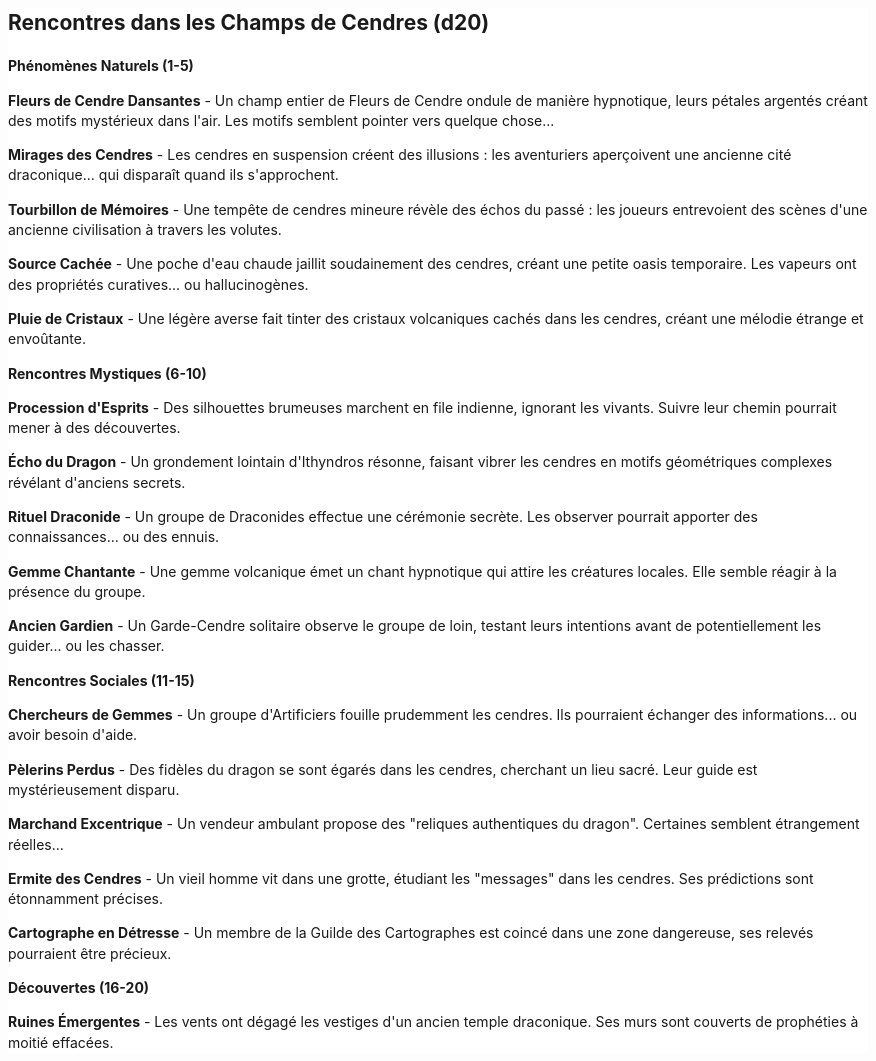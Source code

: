 



Rencontres dans les Champs de Cendres (d20)
-------------------------------------------

**Phénomènes Naturels (1-5)**

**Fleurs de Cendre Dansantes** - Un champ entier de Fleurs de Cendre ondule de manière hypnotique, leurs pétales argentés créant des motifs mystérieux dans l'air. Les motifs semblent pointer vers quelque chose...

**Mirages des Cendres** - Les cendres en suspension créent des illusions : les aventuriers aperçoivent une ancienne cité draconique... qui disparaît quand ils s'approchent.

**Tourbillon de Mémoires** - Une tempête de cendres mineure révèle des échos du passé : les joueurs entrevoient des scènes d'une ancienne civilisation à travers les volutes.

**Source Cachée** - Une poche d'eau chaude jaillit soudainement des cendres, créant une petite oasis temporaire. Les vapeurs ont des propriétés curatives... ou hallucinogènes.

**Pluie de Cristaux** - Une légère averse fait tinter des cristaux volcaniques cachés dans les cendres, créant une mélodie étrange et envoûtante.

**Rencontres Mystiques (6-10)**

**Procession d'Esprits** - Des silhouettes brumeuses marchent en file indienne, ignorant les vivants. Suivre leur chemin pourrait mener à des découvertes.

**Écho du Dragon** - Un grondement lointain d'Ithyndros résonne, faisant vibrer les cendres en motifs géométriques complexes révélant d'anciens secrets.

**Rituel Draconide** - Un groupe de Draconides effectue une cérémonie secrète. Les observer pourrait apporter des connaissances... ou des ennuis.

**Gemme Chantante** - Une gemme volcanique émet un chant hypnotique qui attire les créatures locales. Elle semble réagir à la présence du groupe.

**Ancien Gardien** - Un Garde-Cendre solitaire observe le groupe de loin, testant leurs intentions avant de potentiellement les guider... ou les chasser.

**Rencontres Sociales (11-15)**

**Chercheurs de Gemmes** - Un groupe d'Artificiers fouille prudemment les cendres. Ils pourraient échanger des informations... ou avoir besoin d'aide.

**Pèlerins Perdus** - Des fidèles du dragon se sont égarés dans les cendres, cherchant un lieu sacré. Leur guide est mystérieusement disparu.

**Marchand Excentrique** - Un vendeur ambulant propose des "reliques authentiques du dragon". Certaines semblent étrangement réelles...

**Ermite des Cendres** - Un vieil homme vit dans une grotte, étudiant les "messages" dans les cendres. Ses prédictions sont étonnamment précises.

**Cartographe en Détresse** - Un membre de la Guilde des Cartographes est coincé dans une zone dangereuse, ses relevés pourraient être précieux.

**Découvertes (16-20)**

**Ruines Émergentes** - Les vents ont dégagé les vestiges d'un ancien temple draconique. Ses murs sont couverts de prophéties à moitié effacées.
